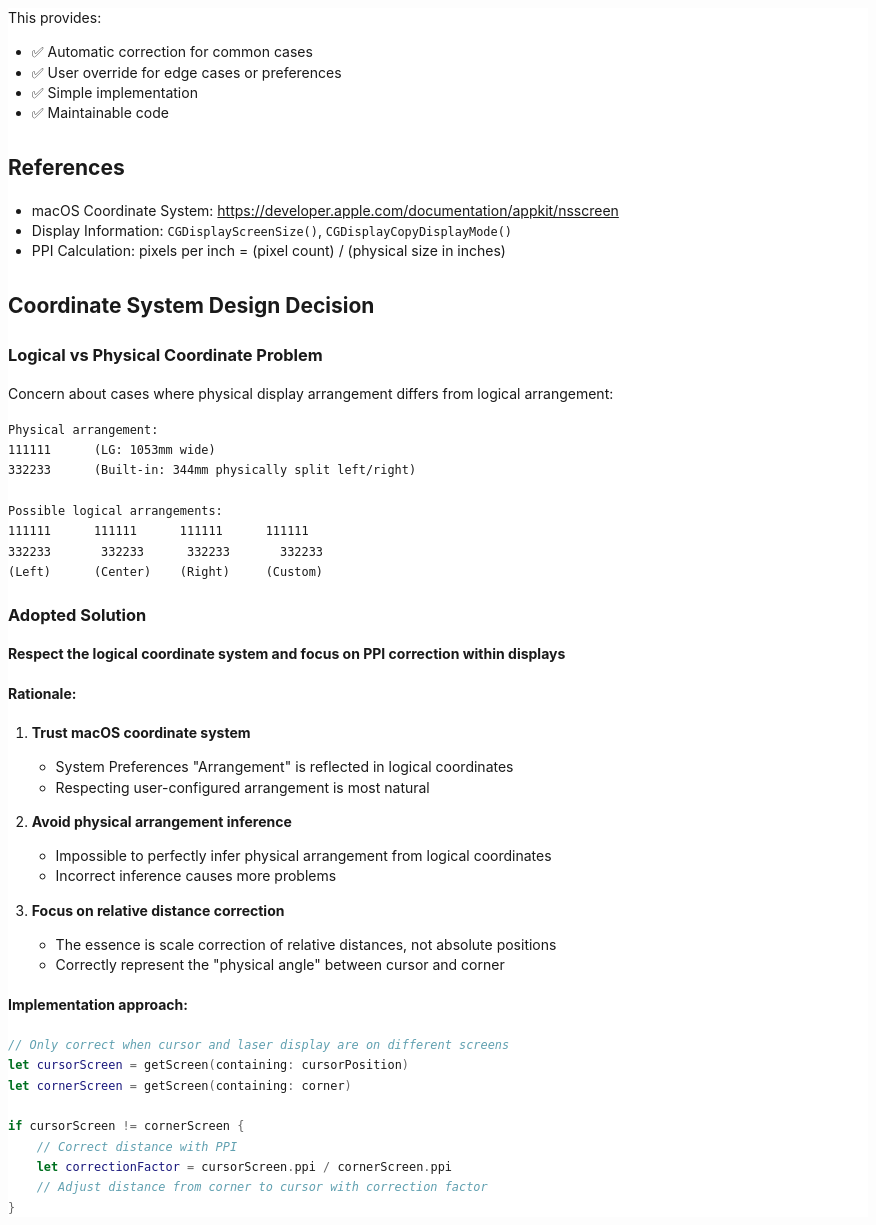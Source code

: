 This provides:
- ✅ Automatic correction for common cases
- ✅ User override for edge cases or preferences
- ✅ Simple implementation
- ✅ Maintainable code

## References

- macOS Coordinate System: https://developer.apple.com/documentation/appkit/nsscreen
- Display Information: `CGDisplayScreenSize()`, `CGDisplayCopyDisplayMode()`
- PPI Calculation: pixels per inch = (pixel count) / (physical size in inches)

## Coordinate System Design Decision

### Logical vs Physical Coordinate Problem

Concern about cases where physical display arrangement differs from logical arrangement:

```
Physical arrangement:
111111      (LG: 1053mm wide)
332233      (Built-in: 344mm physically split left/right)

Possible logical arrangements:
111111      111111      111111      111111
332233       332233      332233       332233
(Left)      (Center)    (Right)     (Custom)
```

### Adopted Solution

**Respect the logical coordinate system and focus on PPI correction within displays**

#### Rationale:

1. **Trust macOS coordinate system**
   - System Preferences "Arrangement" is reflected in logical coordinates
   - Respecting user-configured arrangement is most natural

2. **Avoid physical arrangement inference**
   - Impossible to perfectly infer physical arrangement from logical coordinates
   - Incorrect inference causes more problems

3. **Focus on relative distance correction**
   - The essence is scale correction of relative distances, not absolute positions
   - Correctly represent the "physical angle" between cursor and corner

#### Implementation approach:

```swift
// Only correct when cursor and laser display are on different screens
let cursorScreen = getScreen(containing: cursorPosition)
let cornerScreen = getScreen(containing: corner)

if cursorScreen != cornerScreen {
    // Correct distance with PPI
    let correctionFactor = cursorScreen.ppi / cornerScreen.ppi
    // Adjust distance from corner to cursor with correction factor
}
```
